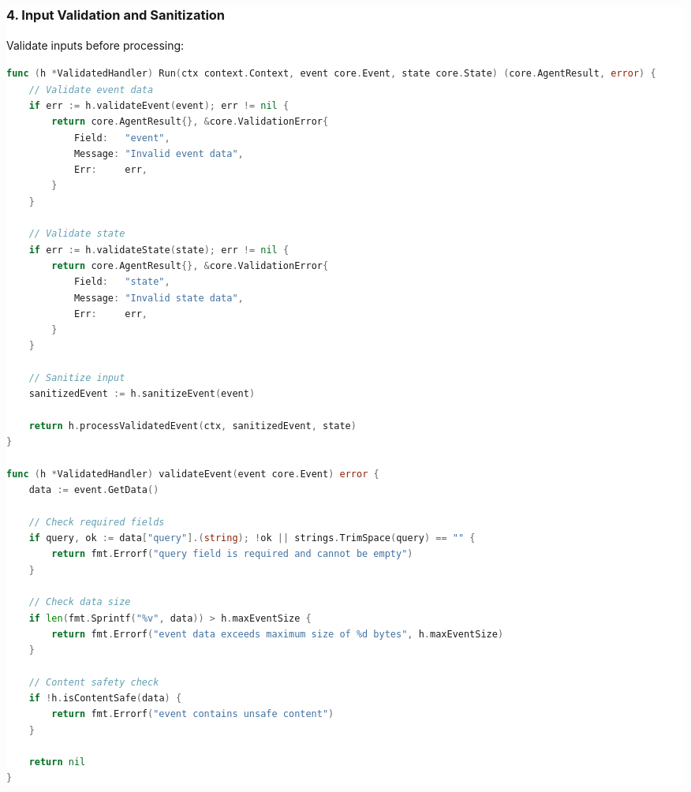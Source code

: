 ### **4. Input Validation and Sanitization**

Validate inputs before processing:

```go
func (h *ValidatedHandler) Run(ctx context.Context, event core.Event, state core.State) (core.AgentResult, error) {
    // Validate event data
    if err := h.validateEvent(event); err != nil {
        return core.AgentResult{}, &core.ValidationError{
            Field:   "event",
            Message: "Invalid event data",
            Err:     err,
        }
    }
    
    // Validate state
    if err := h.validateState(state); err != nil {
        return core.AgentResult{}, &core.ValidationError{
            Field:   "state", 
            Message: "Invalid state data",
            Err:     err,
        }
    }
    
    // Sanitize input
    sanitizedEvent := h.sanitizeEvent(event)
    
    return h.processValidatedEvent(ctx, sanitizedEvent, state)
}

func (h *ValidatedHandler) validateEvent(event core.Event) error {
    data := event.GetData()
    
    // Check required fields
    if query, ok := data["query"].(string); !ok || strings.TrimSpace(query) == "" {
        return fmt.Errorf("query field is required and cannot be empty")
    }
    
    // Check data size
    if len(fmt.Sprintf("%v", data)) > h.maxEventSize {
        return fmt.Errorf("event data exceeds maximum size of %d bytes", h.maxEventSize)
    }
    
    // Content safety check
    if !h.isContentSafe(data) {
        return fmt.Errorf("event contains unsafe content")
    }
    
    return nil
}
```
